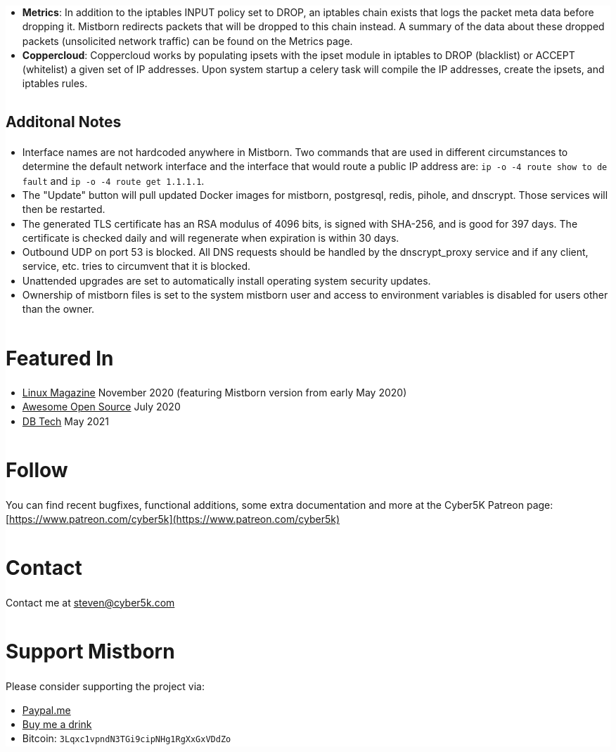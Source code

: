 - **Metrics**: In addition to the iptables INPUT policy set to DROP, an iptables chain exists that logs the packet meta data before dropping it. Mistborn redirects packets that will be dropped to this chain instead. A summary of the data about these dropped packets (unsolicited network traffic) can be found on the Metrics page.
- **Coppercloud**: Coppercloud works by populating ipsets with the ipset module in iptables to DROP (blacklist) or ACCEPT (whitelist) a given set of IP addresses. Upon system startup a celery task will compile the IP addresses, create the ipsets, and iptables rules.

## Additonal Notes
- Interface names are not hardcoded anywhere in Mistborn. Two commands that are used in different circumstances to determine the default network interface and the interface that would route a public IP address are: `ip -o -4 route show to default` and `ip -o -4 route get 1.1.1.1`.
- The "Update" button will pull updated Docker images for mistborn, postgresql, redis, pihole, and dnscrypt. Those services will then be restarted.
- The generated TLS certificate has an RSA modulus of 4096 bits, is signed with SHA-256, and is good for 397 days. The certificate is checked daily and will regenerate when expiration is within 30 days.
- Outbound UDP on port 53 is blocked. All DNS requests should be handled by the dnscrypt_proxy service and if any client, service, etc. tries to circumvent that it is blocked.
- Unattended upgrades are set to automatically install operating system security updates.
- Ownership of mistborn files is set to the system mistborn user and access to environment variables is disabled for users other than the owner.

# Featured In

- [Linux Magazine](https://www.linux-magazine.com/Issues/2020/240/Mistborn/(language)/eng-US) November 2020 (featuring Mistborn version from early May 2020)
- [Awesome Open Source](https://www.youtube.com/watch?v=hekP0_crotw) July 2020
- [DB Tech](https://www.youtube.com/watch?v=UE_OuAOgoZI) May 2021

# Follow
You can find recent bugfixes, functional additions, some extra documentation and more at the Cyber5K Patreon page: [https://www.patreon.com/cyber5k](https://www.patreon.com/cyber5k)

# Contact

Contact me at [steven@cyber5k.com](mailto:steven@cyber5k.com)

# Support Mistborn

Please consider supporting the project via:
- [Paypal.me](https://paypal.me/cyber5k)
- [Buy me a drink](https://www.buymeacoffee.com/cyber5k)
- Bitcoin: `3Lqxc1vpndN3TGi9cipNHg1RgXxGxVDdZo`
